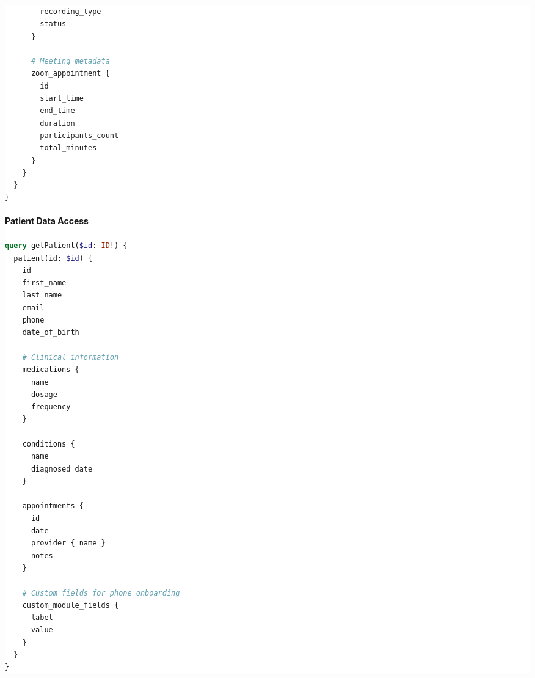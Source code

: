 ```graphql
        recording_type
        status
      }
      
      # Meeting metadata
      zoom_appointment {
        id
        start_time
        end_time
        duration
        participants_count
        total_minutes
      }
    }
  }
}
```

#### **Patient Data Access**
```graphql
query getPatient($id: ID!) {
  patient(id: $id) {
    id
    first_name
    last_name
    email
    phone
    date_of_birth
    
    # Clinical information
    medications {
      name
      dosage
      frequency
    }
    
    conditions {
      name
      diagnosed_date
    }
    
    appointments {
      id
      date
      provider { name }
      notes
    }
    
    # Custom fields for phone onboarding
    custom_module_fields {
      label
      value
    }
  }
}
```
